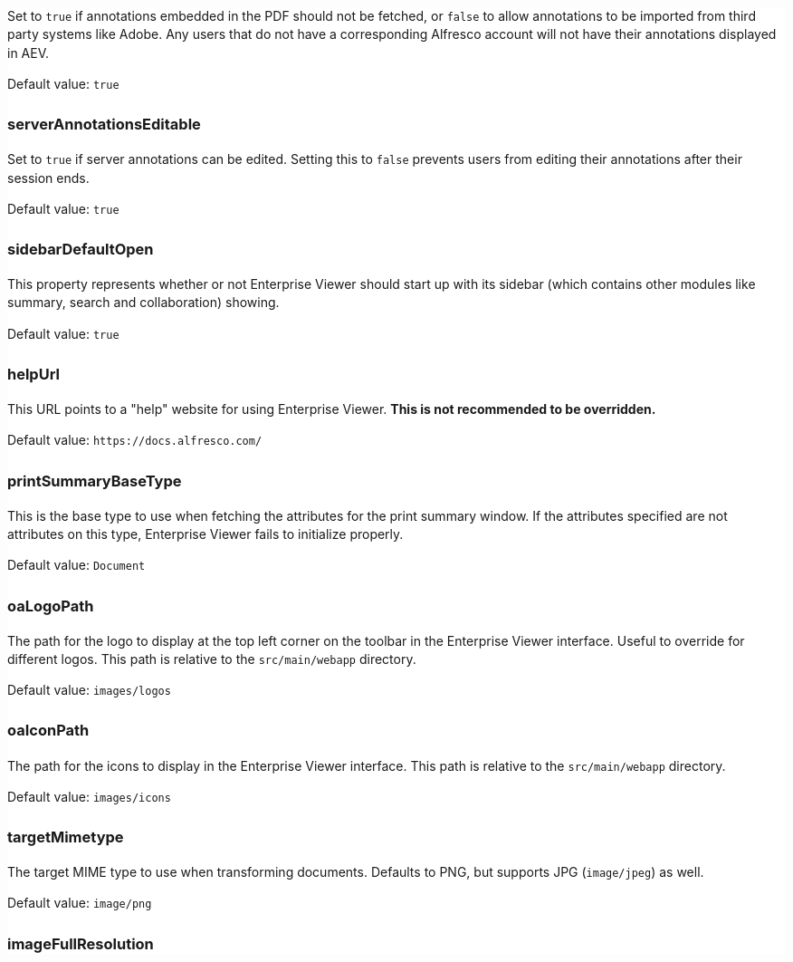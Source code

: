Set to `true` if annotations embedded in the PDF should not be fetched, or `false` to allow annotations to be imported from third party systems like Adobe. Any users that do not have a corresponding Alfresco account will not have their annotations displayed in AEV.

Default value: `true`

### serverAnnotationsEditable

Set to `true` if server annotations can be edited. Setting this to `false` prevents users from editing their annotations after their session ends.

Default value: `true`

### sidebarDefaultOpen

This property represents whether or not Enterprise Viewer should start up with its sidebar (which contains other modules like summary, search and collaboration) showing.

Default value: `true`

### helpUrl

This URL points to a "help" website for using Enterprise Viewer. **This is not recommended to be overridden.**

Default value: `https://docs.alfresco.com/`

### printSummaryBaseType

This is the base type to use when fetching the attributes for the print summary window. If the attributes specified are not attributes on this type, Enterprise Viewer fails to initialize properly.

Default value: `Document`

### oaLogoPath

The path for the logo to display at the top left corner on the toolbar in the Enterprise Viewer interface. Useful to override for different logos. This path is relative to the `src/main/webapp` directory.

Default value: `images/logos`

### oaIconPath

The path for the icons to display in the Enterprise Viewer interface. This path is relative to the `src/main/webapp` directory.

Default value: `images/icons`

### targetMimetype

The target MIME type to use when transforming documents. Defaults to PNG, but supports JPG (`image/jpeg`) as well.

Default value: `image/png`

### imageFullResolution
